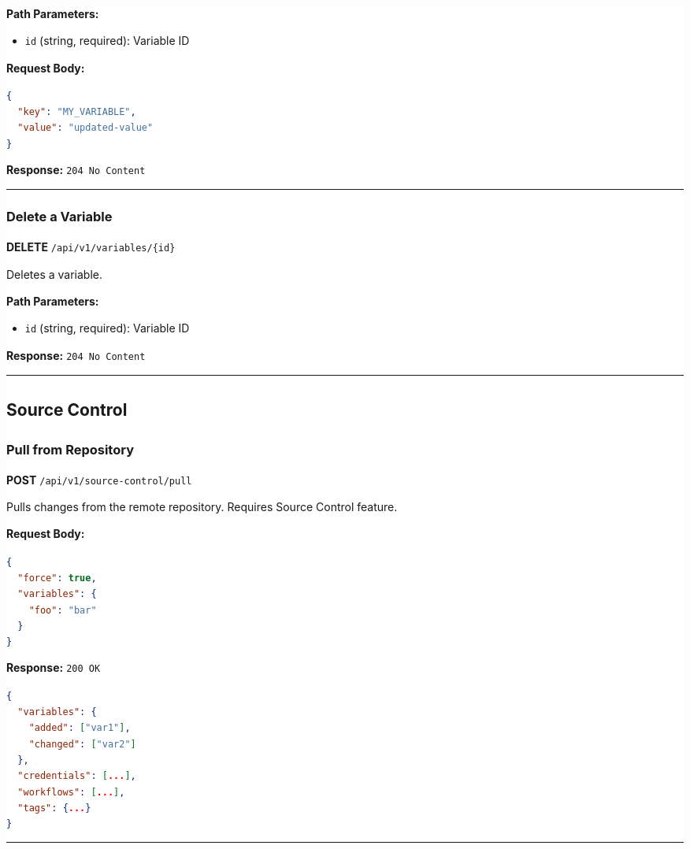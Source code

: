 **Path Parameters:**
- `id` (string, required): Variable ID

**Request Body:**
```json
{
  "key": "MY_VARIABLE",
  "value": "updated-value"
}
```

**Response:** `204 No Content`

---

### Delete a Variable

**DELETE** `/api/v1/variables/{id}`

Deletes a variable.

**Path Parameters:**
- `id` (string, required): Variable ID

**Response:** `204 No Content`

---

## Source Control

### Pull from Repository

**POST** `/api/v1/source-control/pull`

Pulls changes from the remote repository. Requires Source Control feature.

**Request Body:**
```json
{
  "force": true,
  "variables": {
    "foo": "bar"
  }
}
```

**Response:** `200 OK`
```json
{
  "variables": {
    "added": ["var1"],
    "changed": ["var2"]
  },
  "credentials": [...],
  "workflows": [...],
  "tags": {...}
}
```

---